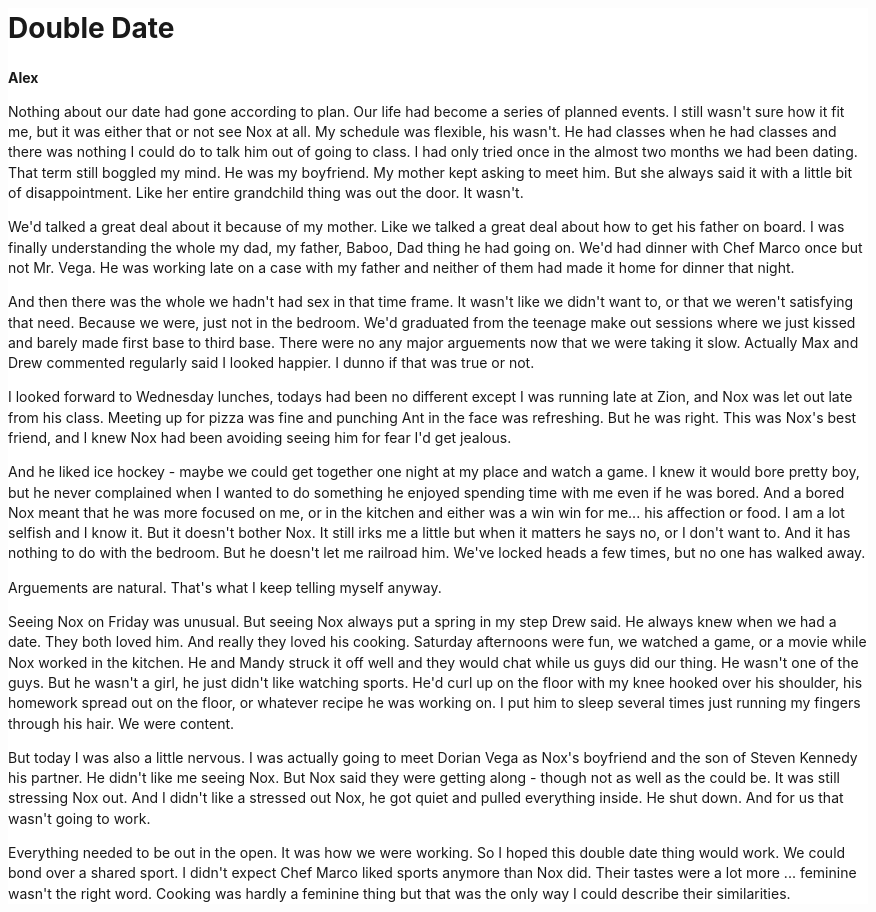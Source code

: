 # Double Date

**Alex**

Nothing about our date had gone according to plan.  Our life had become a series of planned events.  I still wasn't sure how it fit me, but it was either that or not see Nox at all.  My schedule was flexible, his wasn't.  He had classes when he had classes and there was nothing I could do to talk him out of going to class.  I had only tried once in the almost two months we had been dating.  That term still boggled my mind.  He was my boyfriend.  My mother kept asking to meet him.  But she always said it with a little bit of disappointment.  Like her entire grandchild thing was out the door.  It wasn't.

We'd talked a great deal about it because of my mother.  Like we talked a great deal about how to get his father on board.  I was finally understanding the whole my dad, my father, Baboo, Dad thing he had going on.  We'd had dinner with Chef Marco once but not Mr. Vega.  He was working late on a case with my father and neither of them had made it home for dinner that night.

And then there was the whole we hadn't had sex in that time frame.  It wasn't like we didn't want to, or that we weren't satisfying that need.  Because we were, just not in the bedroom.  We'd graduated from the teenage make out sessions where we just kissed and barely made first base to third base.  There were no any major arguements now that we were taking it slow.  Actually Max and Drew commented regularly said I looked happier.  I dunno if that was true or not.

I looked forward to Wednesday lunches, todays had been no different except I was running late at Zion, and Nox was let out late from his class.  Meeting up for pizza was fine and punching Ant in the face was refreshing.  But he was right.  This was Nox's best friend, and I knew Nox had been avoiding seeing him for fear I'd get jealous.

And he liked ice hockey - maybe we could get together one night at my place and watch a game.  I knew it would bore pretty boy, but he never complained when I wanted to do something he enjoyed spending time with me even if he was bored.  And a bored Nox meant that he was more focused on me, or in the kitchen and either was a win win for me... his affection or food.  I am a lot selfish and I know it.  But it doesn't bother Nox.  It still irks me a little but when it matters he says no, or I don't want to.  And it has nothing to do with the bedroom.  But he doesn't let me railroad him.  We've locked heads a few times, but no one has walked away.

Arguements are natural.  That's what I keep telling myself anyway.

Seeing Nox on Friday was unusual.  But seeing Nox always put a spring in my step Drew said.  He always knew when we had a date.  They both loved him.  And really they loved his cooking.  Saturday afternoons were fun, we watched a game, or a movie while Nox worked in the kitchen.  He and Mandy struck it off well and they would chat while us guys did our thing.  He wasn't one of the guys.  But he wasn't a girl, he just didn't like watching sports.  He'd curl up on the floor with my knee hooked over his shoulder, his homework spread out on the floor, or whatever recipe he was working on.  I put him to sleep several times just running my fingers through his hair.  We were content.

But today I was also a little nervous.  I was actually going to meet Dorian Vega as Nox's boyfriend and the son of Steven Kennedy his partner.  He didn't like me seeing Nox.  But Nox said they were getting along - though not as well as the could be.  It was still stressing Nox out.  And I didn't like a stressed out Nox, he got quiet and pulled everything inside.  He shut down.  And for us that wasn't going to work.

Everything needed to be out in the open.  It was how we were working.  So I hoped this double date thing would work.  We could bond over a shared sport.  I didn't expect Chef Marco liked sports anymore than Nox did.  Their tastes were a lot more ... feminine wasn't the right word.  Cooking was hardly a feminine thing but  that was the only way I could describe their similarities.
